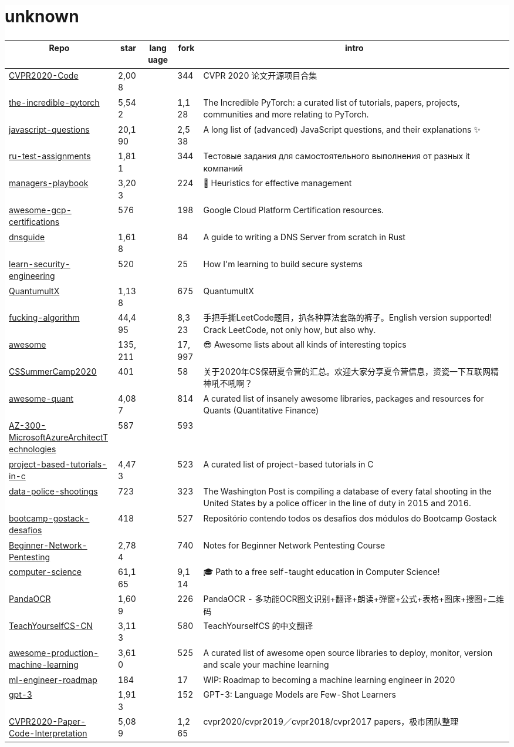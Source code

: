 
# unknown

Repo|star|language|fork|intro
-|-|-|-|-
[CVPR2020-Code](https://github.com/amusi/CVPR2020-Code)|2,008||344|CVPR 2020 论文开源项目合集
[the-incredible-pytorch](https://github.com/ritchieng/the-incredible-pytorch)|5,542||1,128|The Incredible PyTorch: a curated list of tutorials, papers, projects, communities and more relating to PyTorch.
[javascript-questions](https://github.com/lydiahallie/javascript-questions)|20,190||2,538|A long list of (advanced) JavaScript questions, and their explanations ✨
[ru-test-assignments](https://github.com/Hexlet/ru-test-assignments)|1,811||344|Тестовые задания для самостоятельного выполнения от разных it компаний
[managers-playbook](https://github.com/ksindi/managers-playbook)|3,203||224|📖 Heuristics for effective management
[awesome-gcp-certifications](https://github.com/sathishvj/awesome-gcp-certifications)|576||198|Google Cloud Platform Certification resources.
[dnsguide](https://github.com/EmilHernvall/dnsguide)|1,618||84|A guide to writing a DNS Server from scratch in Rust
[learn-security-engineering](https://github.com/veeral-patel/learn-security-engineering)|520||25|How I'm learning to build secure systems
[QuantumultX](https://github.com/nzw9314/QuantumultX)|1,138||675|QuantumultX
[fucking-algorithm](https://github.com/labuladong/fucking-algorithm)|44,495||8,323|手把手撕LeetCode题目，扒各种算法套路的裤子。English version supported! Crack LeetCode, not only how, but also why.
[awesome](https://github.com/sindresorhus/awesome)|135,211||17,997|😎 Awesome lists about all kinds of interesting topics
[CSSummerCamp2020](https://github.com/hcy226/CSSummerCamp2020)|401||58|关于2020年CS保研夏令营的汇总。欢迎大家分享夏令营信息，资瓷一下互联网精神吼不吼啊？
[awesome-quant](https://github.com/wilsonfreitas/awesome-quant)|4,087||814|A curated list of insanely awesome libraries, packages and resources for Quants (Quantitative Finance)
[AZ-300-MicrosoftAzureArchitectTechnologies](https://github.com/MicrosoftLearning/AZ-300-MicrosoftAzureArchitectTechnologies)|587||593|
[project-based-tutorials-in-c](https://github.com/rby90/project-based-tutorials-in-c)|4,473||523|A curated list of project-based tutorials in C
[data-police-shootings](https://github.com/washingtonpost/data-police-shootings)|723||323|The Washington Post is compiling a database of every fatal shooting in the United States by a police officer in the line of duty in 2015 and 2016.
[bootcamp-gostack-desafios](https://github.com/Rocketseat/bootcamp-gostack-desafios)|418||527|Repositório contendo todos os desafios dos módulos do Bootcamp Gostack
[Beginner-Network-Pentesting](https://github.com/hmaverickadams/Beginner-Network-Pentesting)|2,784||740|Notes for Beginner Network Pentesting Course
[computer-science](https://github.com/ossu/computer-science)|61,165||9,114|🎓 Path to a free self-taught education in Computer Science!
[PandaOCR](https://github.com/miaomiaosoft/PandaOCR)|1,609||226|PandaOCR - 多功能OCR图文识别+翻译+朗读+弹窗+公式+表格+图床+搜图+二维码
[TeachYourselfCS-CN](https://github.com/keithnull/TeachYourselfCS-CN)|3,113||580|TeachYourselfCS 的中文翻译 | A Chinese translation of TeachYourselfCS
[awesome-production-machine-learning](https://github.com/EthicalML/awesome-production-machine-learning)|3,610||525|A curated list of awesome open source libraries to deploy, monitor, version and scale your machine learning
[ml-engineer-roadmap](https://github.com/chris-chris/ml-engineer-roadmap)|184||17|WIP: Roadmap to becoming a machine learning engineer in 2020
[gpt-3](https://github.com/openai/gpt-3)|1,913||152|GPT-3: Language Models are Few-Shot Learners
[CVPR2020-Paper-Code-Interpretation](https://github.com/extreme-assistant/CVPR2020-Paper-Code-Interpretation)|5,089||1,265|cvpr2020/cvpr2019／cvpr2018/cvpr2017 papers，极市团队整理
